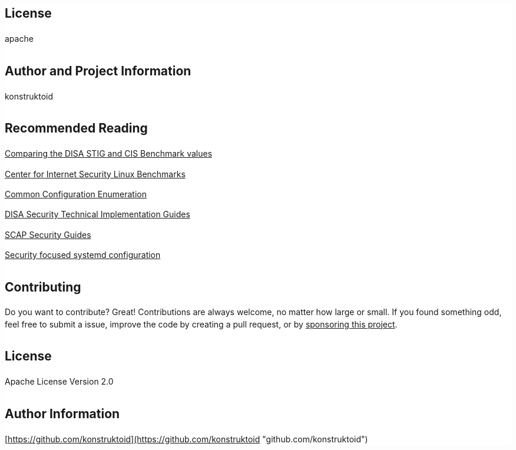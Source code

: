 ## License

apache

## Author and Project Information
konstruktoid




## Recommended Reading

[Comparing the DISA STIG and CIS Benchmark values](https://github.com/konstruktoid/publications/blob/master/ubuntu_comparing_guides_benchmarks.md)

[Center for Internet Security Linux Benchmarks](https://www.cisecurity.org/cis-benchmarks/)

[Common Configuration Enumeration](https://nvd.nist.gov/cce/index.cfm)

[DISA Security Technical Implementation Guides](https://public.cyber.mil/stigs/downloads/?_dl_facet_stigs=operating-systems%2Cunix-linux)

[SCAP Security Guides](https://complianceascode.github.io/content-pages/guides/index.html)

[Security focused systemd configuration](https://github.com/konstruktoid/hardening/blob/master/systemd.adoc)

## Contributing

Do you want to contribute? Great! Contributions are always welcome,
no matter how large or small. If you found something odd, feel free to submit a
issue, improve the code by creating a pull request, or by
[sponsoring this project](https://github.com/sponsors/konstruktoid).

## License

Apache License Version 2.0

## Author Information

[https://github.com/konstruktoid](https://github.com/konstruktoid "github.com/konstruktoid")
